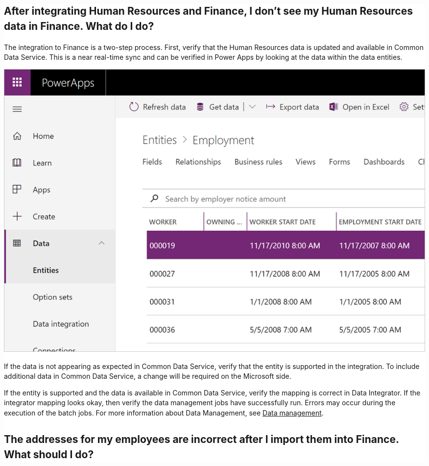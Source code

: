 ## After integrating Human Resources and Finance, I don’t see my Human Resources data in Finance. What do I do?

The integration to Finance is a two-step process. First, verify
that the Human Resources data is updated and available in Common Data Service. This is a near real-time
sync and can be verified in Power Apps by looking at the data within the data
entities.

![Data in Common Data Service](media/DataInCDS.png)

If the data is not appearing as expected in Common Data Service, verify that the entity is
supported in the integration. To include additional data in Common Data Service, a change will be required on the Microsoft side.

If the entity is supported and the data is available in Common Data Service, verify the mapping
is correct in Data Integrator. If the integrator mapping looks okay, then
verify the data management jobs have successfully run. Errors may occur during
the execution of the batch jobs. For more information about Data Management, see [Data management](https://docs.microsoft.com/dynamics365/unified-operations/dev-itpro/data-entities/data-entities-data-packages?toc=/fin-and-ops/toc.json).

## The addresses for my employees are incorrect after I import them into Finance. What should I do?
